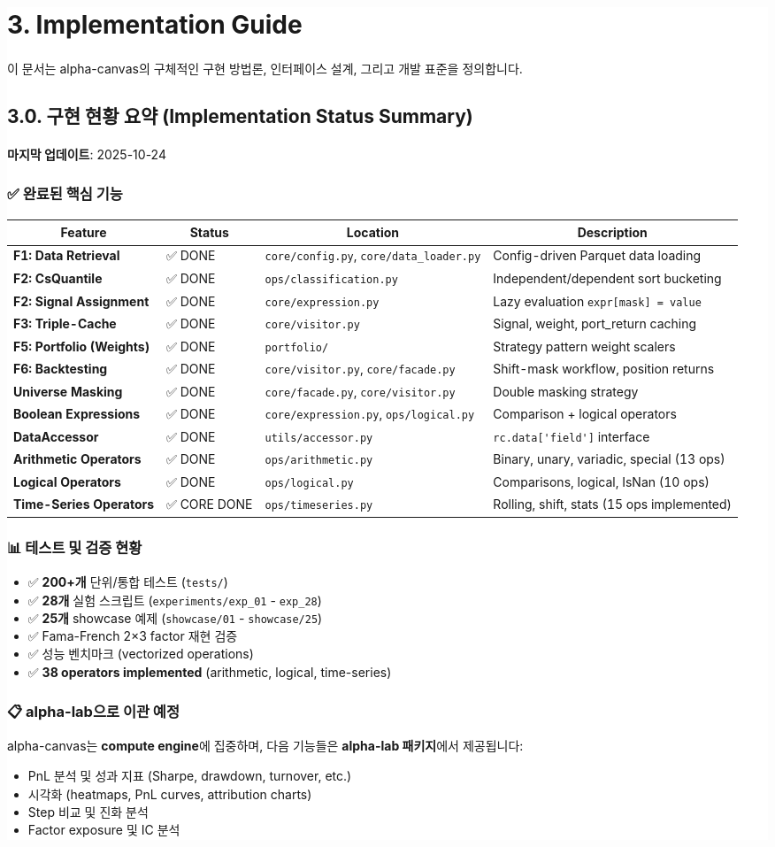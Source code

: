 # 3. Implementation Guide

이 문서는 alpha-canvas의 구체적인 구현 방법론, 인터페이스 설계, 그리고 개발 표준을 정의합니다.

## 3.0. 구현 현황 요약 (Implementation Status Summary)

**마지막 업데이트**: 2025-10-24

### ✅ **완료된 핵심 기능**

| Feature | Status | Location | Description |
|---------|--------|----------|-------------|
| **F1: Data Retrieval** | ✅ DONE | `core/config.py`, `core/data_loader.py` | Config-driven Parquet data loading |
| **F2: CsQuantile** | ✅ DONE | `ops/classification.py` | Independent/dependent sort bucketing |
| **F2: Signal Assignment** | ✅ DONE | `core/expression.py` | Lazy evaluation `expr[mask] = value` |
| **F3: Triple-Cache** | ✅ DONE | `core/visitor.py` | Signal, weight, port_return caching |
| **F5: Portfolio (Weights)** | ✅ DONE | `portfolio/` | Strategy pattern weight scalers |
| **F6: Backtesting** | ✅ DONE | `core/visitor.py`, `core/facade.py` | Shift-mask workflow, position returns |
| **Universe Masking** | ✅ DONE | `core/facade.py`, `core/visitor.py` | Double masking strategy |
| **Boolean Expressions** | ✅ DONE | `core/expression.py`, `ops/logical.py` | Comparison + logical operators |
| **DataAccessor** | ✅ DONE | `utils/accessor.py` | `rc.data['field']` interface |
| **Arithmetic Operators** | ✅ DONE | `ops/arithmetic.py` | Binary, unary, variadic, special (13 ops) |
| **Logical Operators** | ✅ DONE | `ops/logical.py` | Comparisons, logical, IsNan (10 ops) |
| **Time-Series Operators** | ✅ CORE DONE | `ops/timeseries.py` | Rolling, shift, stats (15 ops implemented) |

### 📊 **테스트 및 검증 현황**

- ✅ **200+개** 단위/통합 테스트 (`tests/`)
- ✅ **28개** 실험 스크립트 (`experiments/exp_01` - `exp_28`)
- ✅ **25개** showcase 예제 (`showcase/01` - `showcase/25`)
- ✅ Fama-French 2×3 factor 재현 검증
- ✅ 성능 벤치마크 (vectorized operations)
- ✅ **38 operators implemented** (arithmetic, logical, time-series)

### 📋 **alpha-lab으로 이관 예정**

alpha-canvas는 **compute engine**에 집중하며, 다음 기능들은 **alpha-lab 패키지**에서 제공됩니다:
- PnL 분석 및 성과 지표 (Sharpe, drawdown, turnover, etc.)
- 시각화 (heatmaps, PnL curves, attribution charts)
- Step 비교 및 진화 분석
- Factor exposure 및 IC 분석
